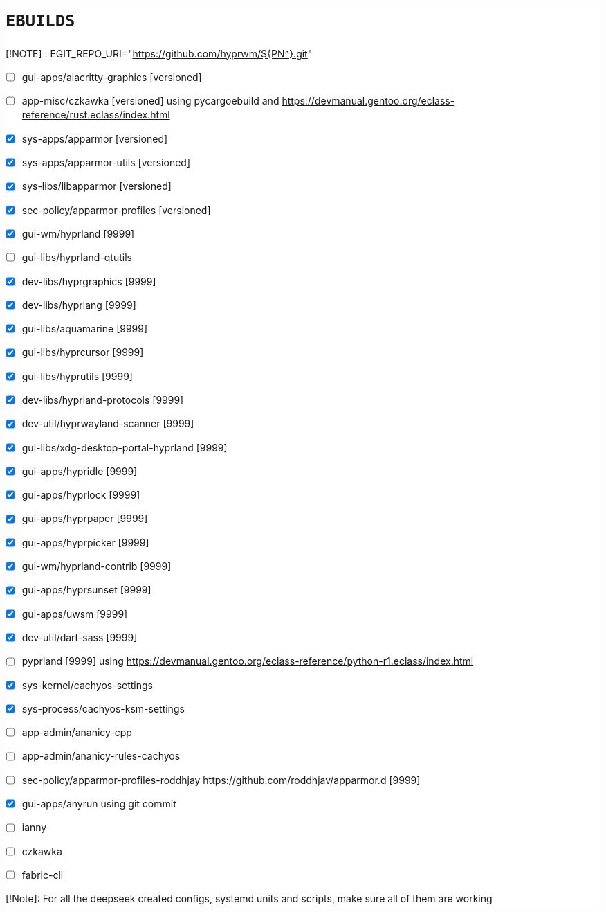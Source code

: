 
# `EBUILDS`
[!NOTE] : EGIT_REPO_URI="https://github.com/hyprwm/${PN^}.git"
- [ ] gui-apps/alacritty-graphics [versioned]
- [ ] app-misc/czkawka [versioned] using pycargoebuild and https://devmanual.gentoo.org/eclass-reference/rust.eclass/index.html
- [x] sys-apps/apparmor [versioned]
- [x] sys-apps/apparmor-utils [versioned]
- [x] sys-libs/libapparmor [versioned]
- [x] sec-policy/apparmor-profiles [versioned]
- [x] gui-wm/hyprland [9999]
- [ ] gui-libs/hyprland-qtutils 
- [x]	dev-libs/hyprgraphics [9999]
- [x]	dev-libs/hyprlang [9999]
- [x]	gui-libs/aquamarine [9999]
- [x]	gui-libs/hyprcursor [9999]
- [x]	gui-libs/hyprutils [9999]
- [x]	dev-libs/hyprland-protocols [9999]
- [x] dev-util/hyprwayland-scanner [9999]
- [x]	gui-libs/xdg-desktop-portal-hyprland [9999]
- [x]	gui-apps/hypridle [9999]
- [x]	gui-apps/hyprlock [9999]
- [x]	gui-apps/hyprpaper [9999]
- [x]	gui-apps/hyprpicker [9999]
- [x]	gui-wm/hyprland-contrib [9999]
- [x]	gui-apps/hyprsunset [9999]
- [x]	gui-apps/uwsm [9999]
- [x] dev-util/dart-sass [9999]
- [ ] pyprland [9999] using https://devmanual.gentoo.org/eclass-reference/python-r1.eclass/index.html 
- [X] sys-kernel/cachyos-settings
- [x] sys-process/cachyos-ksm-settings
- [ ] app-admin/ananicy-cpp
- [ ] app-admin/ananicy-rules-cachyos
- [ ] sec-policy/apparmor-profiles-roddhjay https://github.com/roddhjav/apparmor.d [9999]
- [x] gui-apps/anyrun using git commit
- [ ] ianny
- [ ] czkawka  
- [ ] fabric-cli





[!Note]: For all the deepseek created configs, systemd units and scripts, make sure all of them are working